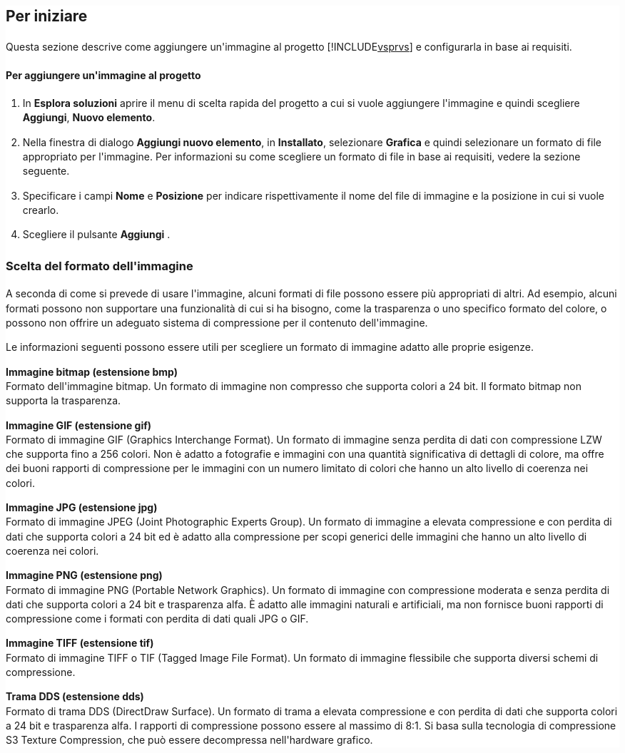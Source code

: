 ## <a name="getting-started"></a>Per iniziare  
 Questa sezione descrive come aggiungere un'immagine al progetto [!INCLUDE[vsprvs](../code-quality/includes/vsprvs_md.md)] e configurarla in base ai requisiti.  
  
#### <a name="to-add-an-image-to-your-project"></a>Per aggiungere un'immagine al progetto  
  
1.  In **Esplora soluzioni** aprire il menu di scelta rapida del progetto a cui si vuole aggiungere l'immagine e quindi scegliere **Aggiungi**, **Nuovo elemento**.  
  
2.  Nella finestra di dialogo **Aggiungi nuovo elemento**, in **Installato**, selezionare **Grafica** e quindi selezionare un formato di file appropriato per l'immagine. Per informazioni su come scegliere un formato di file in base ai requisiti, vedere la sezione seguente.  
  
3.  Specificare i campi **Nome** e **Posizione** per indicare rispettivamente il nome del file di immagine e la posizione in cui si vuole crearlo.  
  
4.  Scegliere il pulsante **Aggiungi** .  
  
### <a name="choosing-the-image-format"></a>Scelta del formato dell'immagine  
 A seconda di come si prevede di usare l'immagine, alcuni formati di file possono essere più appropriati di altri. Ad esempio, alcuni formati possono non supportare una funzionalità di cui si ha bisogno, come la trasparenza o uno specifico formato del colore, o possono non offrire un adeguato sistema di compressione per il contenuto dell'immagine.  
  
 Le informazioni seguenti possono essere utili per scegliere un formato di immagine adatto alle proprie esigenze.  
  
 **Immagine bitmap (estensione bmp)**  
 Formato dell'immagine bitmap. Un formato di immagine non compresso che supporta colori a 24 bit. Il formato bitmap non supporta la trasparenza.  
  
 **Immagine GIF (estensione gif)**  
 Formato di immagine GIF (Graphics Interchange Format). Un formato di immagine senza perdita di dati con compressione LZW che supporta fino a 256 colori. Non è adatto a fotografie e immagini con una quantità significativa di dettagli di colore, ma offre dei buoni rapporti di compressione per le immagini con un numero limitato di colori che hanno un alto livello di coerenza nei colori.  
  
 **Immagine JPG (estensione jpg)**  
 Formato di immagine JPEG (Joint Photographic Experts Group). Un formato di immagine a elevata compressione e con perdita di dati che supporta colori a 24 bit ed è adatto alla compressione per scopi generici delle immagini che hanno un alto livello di coerenza nei colori.  
  
 **Immagine PNG (estensione png)**  
 Formato di immagine PNG (Portable Network Graphics). Un formato di immagine con compressione moderata e senza perdita di dati che supporta colori a 24 bit e trasparenza alfa. È adatto alle immagini naturali e artificiali, ma non fornisce buoni rapporti di compressione come i formati con perdita di dati quali JPG o GIF.  
  
 **Immagine TIFF (estensione tif)**  
 Formato di immagine TIFF o TIF (Tagged Image File Format). Un formato di immagine flessibile che supporta diversi schemi di compressione.  
  
 **Trama DDS (estensione dds)**  
 Formato di trama DDS (DirectDraw Surface). Un formato di trama a elevata compressione e con perdita di dati che supporta colori a 24 bit e trasparenza alfa. I rapporti di compressione possono essere al massimo di 8:1. Si basa sulla tecnologia di compressione S3 Texture Compression, che può essere decompressa nell'hardware grafico.  
  